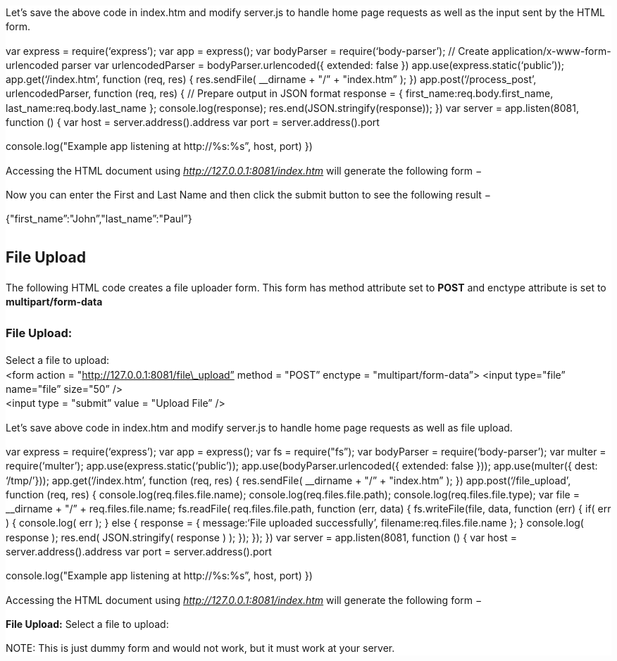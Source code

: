 Let’s save the above code in index.htm and modify server.js to handle home page requests as well as the input sent by the HTML form.

var express = require(‘express’); var app = express(); var bodyParser = require(‘body-parser’); // Create application/x-www-form-urlencoded parser var urlencodedParser = bodyParser.urlencoded({ extended: false }) app.use(express.static(‘public’)); app.get(‘/index.htm’, function (req, res) { res.sendFile( \_\_dirname + "/” + "index.htm” ); }) app.post(‘/process\_post’, urlencodedParser, function (req, res) { // Prepare output in JSON format response = { first\_name:req.body.first\_name, last\_name:req.body.last\_name }; console.log(response); res.end(JSON.stringify(response)); }) var server = app.listen(8081, function () { var host = server.address().address var port = server.address().port

console.log("Example app listening at http://%s:%s”, host, port) })

Accessing the HTML document using *http://127.0.0.1:8081/index.htm* will generate the following form −

Now you can enter the First and Last Name and then click the submit button to see the following result −

{"first\_name”:"John”,"last\_name”:"Paul”}

File Upload
-----------

The following HTML code creates a file uploader form. This form has method attribute set to **POST** and enctype attribute is set to **multipart/form-data**

### File Upload:

Select a file to upload:  
&lt;form action = "http://127.0.0.1:8081/file\_upload” method = "POST” enctype = "multipart/form-data”&gt; &lt;input type="file” name="file” size="50” /&gt;  
&lt;input type = "submit” value = "Upload File” /&gt;

Let’s save above code in index.htm and modify server.js to handle home page requests as well as file upload.

var express = require(‘express’); var app = express(); var fs = require("fs”); var bodyParser = require(‘body-parser’); var multer = require(‘multer’); app.use(express.static(‘public’)); app.use(bodyParser.urlencoded({ extended: false })); app.use(multer({ dest: ‘/tmp/’})); app.get(‘/index.htm’, function (req, res) { res.sendFile( \_\_dirname + "/” + "index.htm” ); }) app.post(‘/file\_upload’, function (req, res) { console.log(req.files.file.name); console.log(req.files.file.path); console.log(req.files.file.type); var file = \_\_dirname + "/” + req.files.file.name; fs.readFile( req.files.file.path, function (err, data) { fs.writeFile(file, data, function (err) { if( err ) { console.log( err ); } else { response = { message:‘File uploaded successfully’, filename:req.files.file.name }; } console.log( response ); res.end( JSON.stringify( response ) ); }); }); }) var server = app.listen(8081, function () { var host = server.address().address var port = server.address().port

console.log("Example app listening at http://%s:%s”, host, port) })

Accessing the HTML document using *http://127.0.0.1:8081/index.htm* will generate the following form −

**File Upload:** Select a file to upload:

NOTE: This is just dummy form and would not work, but it must work at your server.
